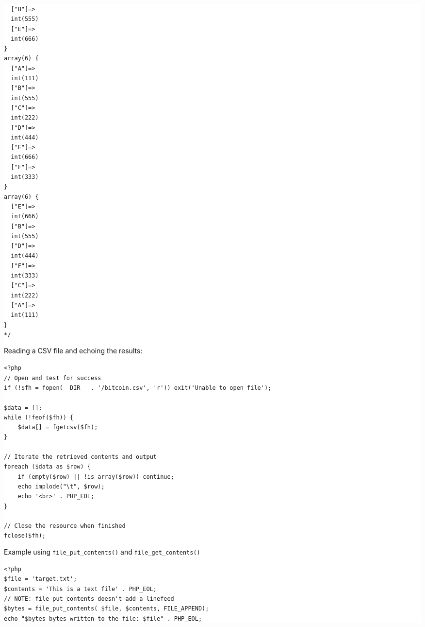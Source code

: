 ```
  ["B"]=>
  int(555)
  ["E"]=>
  int(666)
}
array(6) {
  ["A"]=>
  int(111)
  ["B"]=>
  int(555)
  ["C"]=>
  int(222)
  ["D"]=>
  int(444)
  ["E"]=>
  int(666)
  ["F"]=>
  int(333)
}
array(6) {
  ["E"]=>
  int(666)
  ["B"]=>
  int(555)
  ["D"]=>
  int(444)
  ["F"]=>
  int(333)
  ["C"]=>
  int(222)
  ["A"]=>
  int(111)
}
*/
```
Reading a CSV file and echoing the results:
```
<?php
// Open and test for success
if (!$fh = fopen(__DIR__ . '/bitcoin.csv', 'r')) exit('Unable to open file');

$data = [];
while (!feof($fh)) {
    $data[] = fgetcsv($fh);
}

// Iterate the retrieved contents and output
foreach ($data as $row) {
	if (empty($row) || !is_array($row)) continue;
    echo implode("\t", $row);
    echo '<br>' . PHP_EOL;
}

// Close the resource when finished
fclose($fh);
```
Example using `file_put_contents()` and `file_get_contents()`
```
<?php
$file = 'target.txt';
$contents = 'This is a text file' . PHP_EOL;
// NOTE: file_put_contents doesn't add a linefeed
$bytes = file_put_contents( $file, $contents, FILE_APPEND);
echo "$bytes bytes written to the file: $file" . PHP_EOL;
```